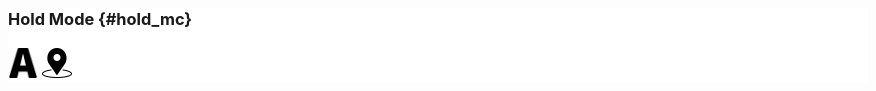 


### Hold Mode {#hold_mc}

[<img src="../../assets/site/automatic_mode.svg" title="Automatic mode" width="30px" />](../getting_started/flight_modes.md#key_automatic)&nbsp;[<img src="../../assets/site/position_fixed.svg" title="Position fix required (e.g. GPS)" width="30px" />](../getting_started/flight_modes.md#key_position_fixed)
